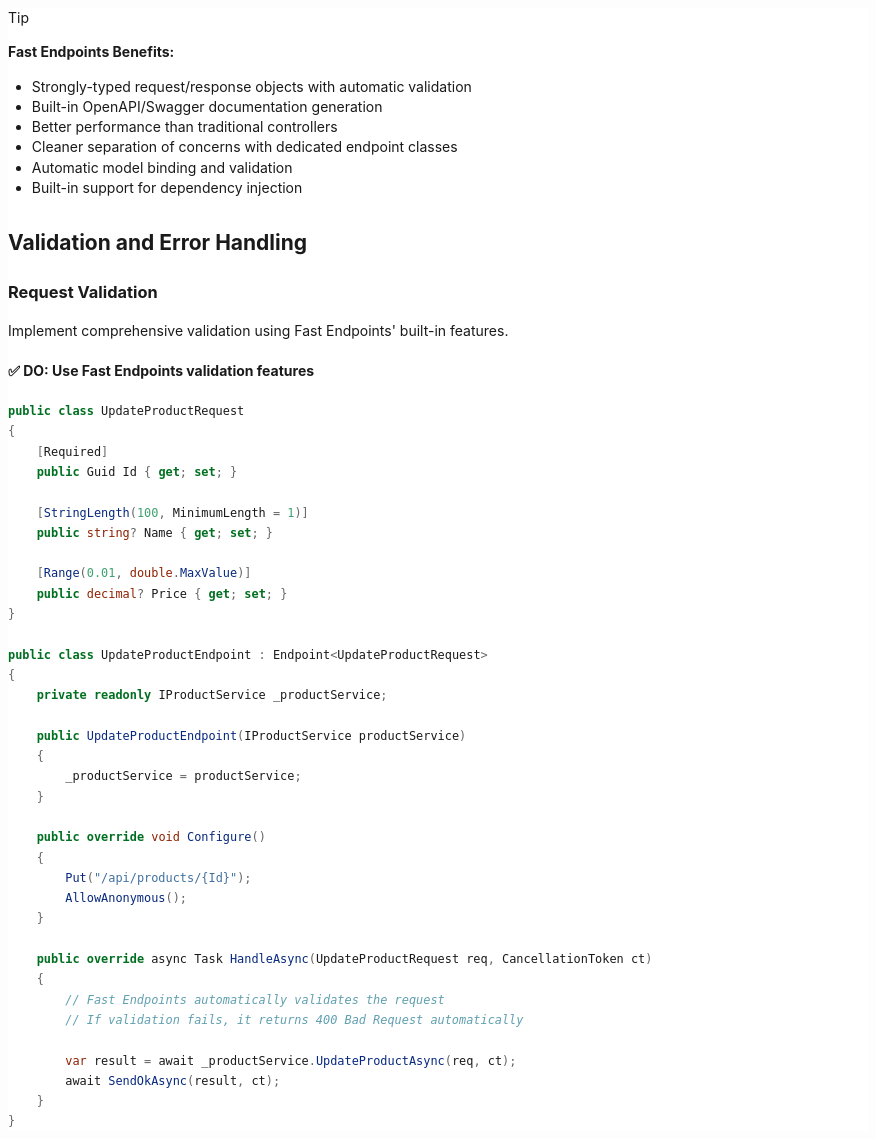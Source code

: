 
> [!TIP]
> **Fast Endpoints Benefits:**
>
> - Strongly-typed request/response objects with automatic validation
> - Built-in OpenAPI/Swagger documentation generation
> - Better performance than traditional controllers
> - Cleaner separation of concerns with dedicated endpoint classes
> - Automatic model binding and validation
> - Built-in support for dependency injection

## Validation and Error Handling

### Request Validation

Implement comprehensive validation using Fast Endpoints' built-in features.

#### ✅ DO: Use Fast Endpoints validation features

```csharp
public class UpdateProductRequest
{
    [Required]
    public Guid Id { get; set; }

    [StringLength(100, MinimumLength = 1)]
    public string? Name { get; set; }

    [Range(0.01, double.MaxValue)]
    public decimal? Price { get; set; }
}

public class UpdateProductEndpoint : Endpoint<UpdateProductRequest>
{
    private readonly IProductService _productService;

    public UpdateProductEndpoint(IProductService productService)
    {
        _productService = productService;
    }

    public override void Configure()
    {
        Put("/api/products/{Id}");
        AllowAnonymous();
    }

    public override async Task HandleAsync(UpdateProductRequest req, CancellationToken ct)
    {
        // Fast Endpoints automatically validates the request
        // If validation fails, it returns 400 Bad Request automatically

        var result = await _productService.UpdateProductAsync(req, ct);
        await SendOkAsync(result, ct);
    }
}
```
